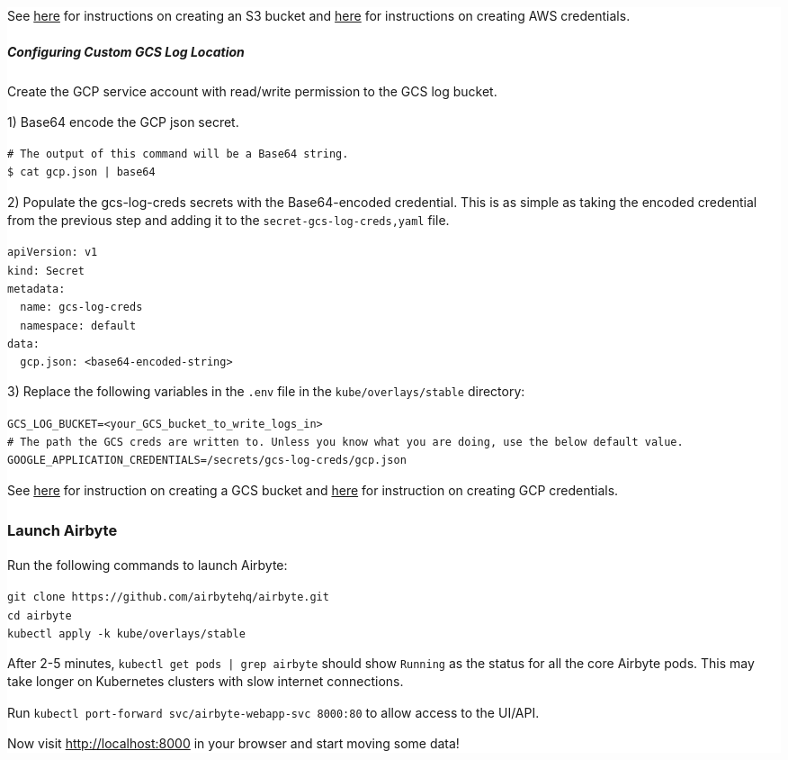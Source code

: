 See [here](https://docs.aws.amazon.com/AmazonS3/latest/userguide/create-bucket-overview.html) for instructions on creating an S3 bucket and [here](https://docs.aws.amazon.com/general/latest/gr/aws-sec-cred-types.html#access-keys-and-secret-access-keys) for instructions on creating AWS credentials.

##### Configuring Custom GCS Log Location

Create the GCP service account with read/write permission to the GCS log bucket.

1\) Base64 encode the GCP json secret.

```text
# The output of this command will be a Base64 string.
$ cat gcp.json | base64
```

2\) Populate the gcs-log-creds secrets with the Base64-encoded credential. This is as simple as taking the encoded credential from the previous step and adding it to the `secret-gcs-log-creds,yaml` file.

```text
apiVersion: v1
kind: Secret
metadata:
  name: gcs-log-creds
  namespace: default
data:
  gcp.json: <base64-encoded-string>
```

3\) Replace the following variables in the `.env` file in the `kube/overlays/stable` directory:

```text
GCS_LOG_BUCKET=<your_GCS_bucket_to_write_logs_in>
# The path the GCS creds are written to. Unless you know what you are doing, use the below default value.
GOOGLE_APPLICATION_CREDENTIALS=/secrets/gcs-log-creds/gcp.json
```

See [here](https://cloud.google.com/storage/docs/creating-buckets) for instruction on creating a GCS bucket and [here](https://cloud.google.com/iam/docs/creating-managing-service-account-keys#iam-service-account-keys-create-console) for instruction on creating GCP credentials.

### Launch Airbyte

Run the following commands to launch Airbyte:

```text
git clone https://github.com/airbytehq/airbyte.git
cd airbyte
kubectl apply -k kube/overlays/stable
```

After 2-5 minutes, `kubectl get pods | grep airbyte` should show `Running` as the status for all the core Airbyte pods. This may take longer on Kubernetes clusters with slow internet connections.

Run `kubectl port-forward svc/airbyte-webapp-svc 8000:80` to allow access to the UI/API.

Now visit [http://localhost:8000](http://localhost:8000) in your browser and start moving some data!
